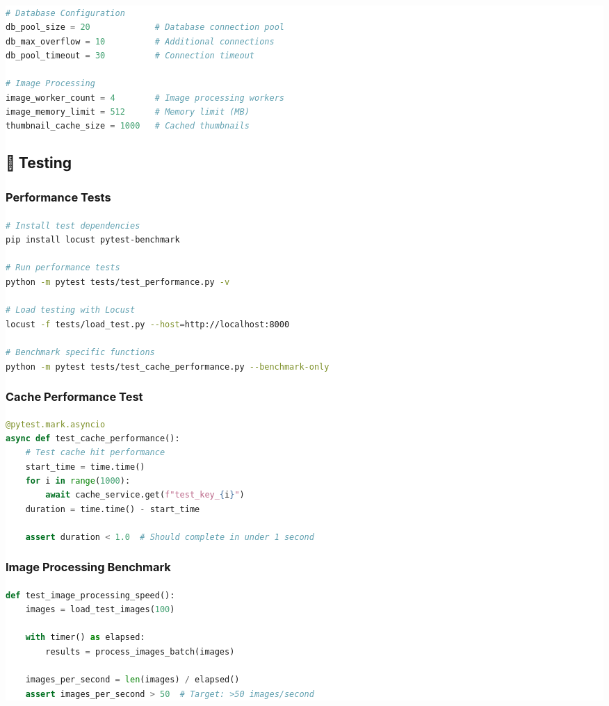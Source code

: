 ```python
# Database Configuration
db_pool_size = 20             # Database connection pool
db_max_overflow = 10          # Additional connections
db_pool_timeout = 30          # Connection timeout

# Image Processing
image_worker_count = 4        # Image processing workers
image_memory_limit = 512      # Memory limit (MB)
thumbnail_cache_size = 1000   # Cached thumbnails
```

## 🧪 Testing

### Performance Tests

```bash
# Install test dependencies
pip install locust pytest-benchmark

# Run performance tests
python -m pytest tests/test_performance.py -v

# Load testing with Locust
locust -f tests/load_test.py --host=http://localhost:8000

# Benchmark specific functions
python -m pytest tests/test_cache_performance.py --benchmark-only
```

### Cache Performance Test
```python
@pytest.mark.asyncio
async def test_cache_performance():
    # Test cache hit performance
    start_time = time.time()
    for i in range(1000):
        await cache_service.get(f"test_key_{i}")
    duration = time.time() - start_time
    
    assert duration < 1.0  # Should complete in under 1 second
```

### Image Processing Benchmark
```python
def test_image_processing_speed():
    images = load_test_images(100)
    
    with timer() as elapsed:
        results = process_images_batch(images)
    
    images_per_second = len(images) / elapsed()
    assert images_per_second > 50  # Target: >50 images/second
```
